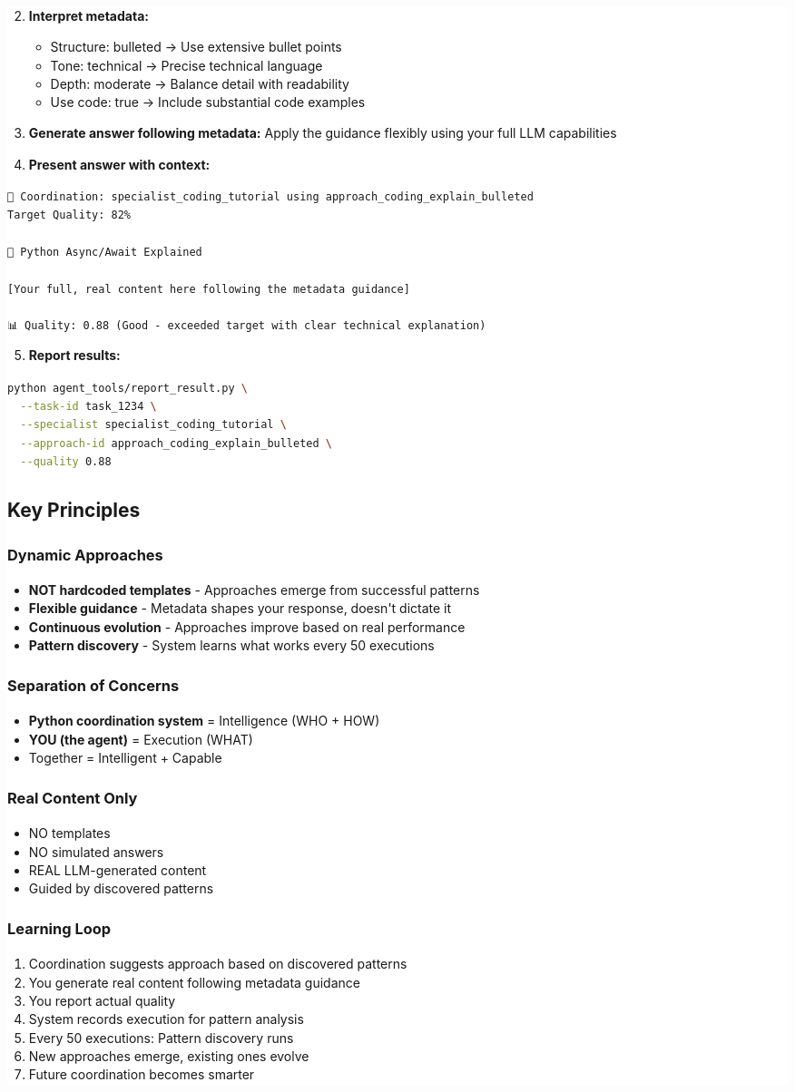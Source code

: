 2. **Interpret metadata:**
   - Structure: bulleted → Use extensive bullet points
   - Tone: technical → Precise technical language
   - Depth: moderate → Balance detail with readability
   - Use code: true → Include substantial code examples

3. **Generate answer following metadata:**
   Apply the guidance flexibly using your full LLM capabilities

4. **Present answer with context:**
```
🎯 Coordination: specialist_coding_tutorial using approach_coding_explain_bulleted
Target Quality: 82%

📝 Python Async/Await Explained

[Your full, real content here following the metadata guidance]

📊 Quality: 0.88 (Good - exceeded target with clear technical explanation)
```

5. **Report results:**
```bash
python agent_tools/report_result.py \
  --task-id task_1234 \
  --specialist specialist_coding_tutorial \
  --approach-id approach_coding_explain_bulleted \
  --quality 0.88
```

## Key Principles

### Dynamic Approaches
- **NOT hardcoded templates** - Approaches emerge from successful patterns
- **Flexible guidance** - Metadata shapes your response, doesn't dictate it
- **Continuous evolution** - Approaches improve based on real performance
- **Pattern discovery** - System learns what works every 50 executions

### Separation of Concerns
- **Python coordination system** = Intelligence (WHO + HOW)
- **YOU (the agent)** = Execution (WHAT)
- Together = Intelligent + Capable

### Real Content Only
- NO templates
- NO simulated answers
- REAL LLM-generated content
- Guided by discovered patterns

### Learning Loop
1. Coordination suggests approach based on discovered patterns
2. You generate real content following metadata guidance
3. You report actual quality
4. System records execution for pattern analysis
5. Every 50 executions: Pattern discovery runs
6. New approaches emerge, existing ones evolve
7. Future coordination becomes smarter
